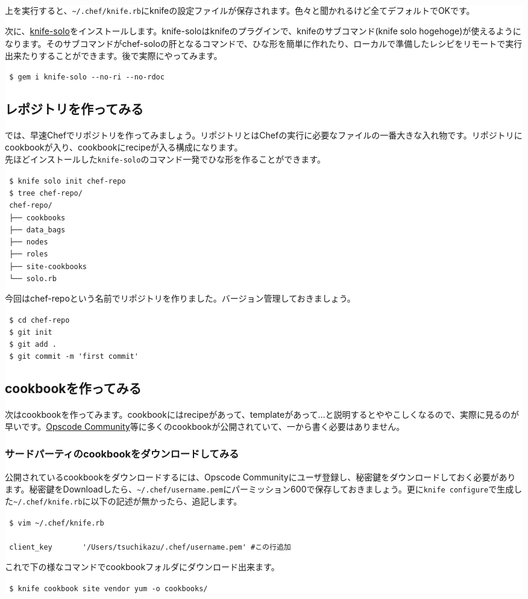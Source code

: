 上を実行すると、`~/.chef/knife.rb`にknifeの設定ファイルが保存されます。色々と聞かれるけど全てデフォルトでOKです。

次に、[knife-solo](http://matschaffer.github.com/knife-solo/)をインストールします。knife-soloはknifeのプラグインで、knifeのサブコマンド(knife solo hogehoge)が使えるようになります。そのサブコマンドがchef-soloの肝となるコマンドで、ひな形を簡単に作れたり、ローカルで準備したレシピをリモートで実行出来たりすることができます。後で実際にやってみます。

```
 $ gem i knife-solo --no-ri --no-rdoc
```

## レポジトリを作ってみる

では、早速Chefでリポジトリを作ってみましょう。リポジトリとはChefの実行に必要なファイルの一番大きな入れ物です。リポジトリにcookbookが入り、cookbookにrecipeが入る構成になります。  
先ほどインストールした`knife-solo`のコマンド一発でひな形を作ることができます。

```
 $ knife solo init chef-repo
 $ tree chef-repo/
 chef-repo/
 ├── cookbooks
 ├── data_bags
 ├── nodes
 ├── roles
 ├── site-cookbooks
 └── solo.rb
```

今回はchef-repoという名前でリポジトリを作りました。バージョン管理しておきましょう。

```
 $ cd chef-repo
 $ git init
 $ git add .
 $ git commit -m 'first commit'
```

## cookbookを作ってみる

次はcookbookを作ってみます。cookbookにはrecipeがあって、templateがあって…と説明するとややこしくなるので、実際に見るのが早いです。[Opscode Community](http://community.opscode.com/cookbooks)等に多くのcookbookが公開されていて、一から書く必要はありません。

### サードパーティのcookbookをダウンロードしてみる

公開されているcookbookをダウンロードするには、Opscode Communityにユーザ登録し、秘密鍵をダウンロードしておく必要があります。秘密鍵をDownloadしたら、`~/.chef/username.pem`にパーミッション600で保存しておきましょう。更に`knife configure`で生成した`~/.chef/knife.rb`に以下の記述が無かったら、追記します。

```
 $ vim ~/.chef/knife.rb

 client_key       '/Users/tsuchikazu/.chef/username.pem' #この行追加
```

これで下の様なコマンドでcookbookフォルダにダウンロード出来ます。

```
 $ knife cookbook site vendor yum -o cookbooks/
```
